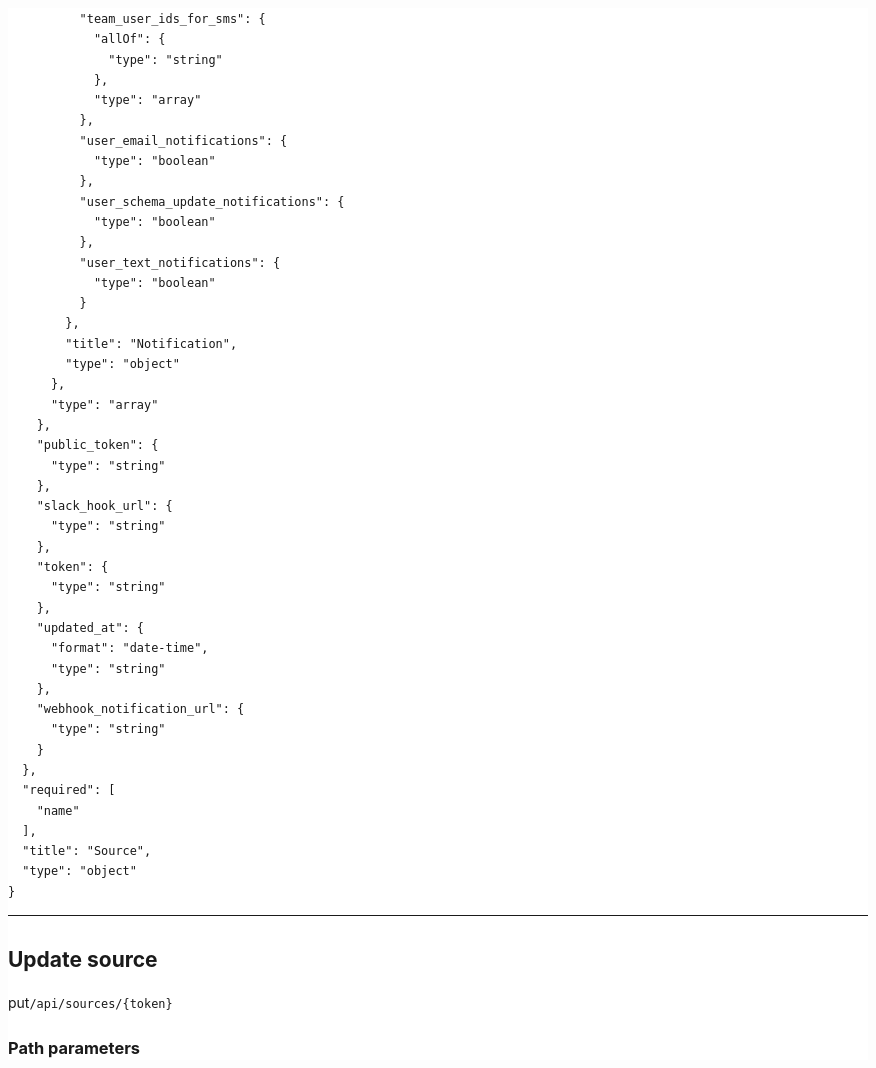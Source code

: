               "team_user_ids_for_sms": {
                "allOf": {
                  "type": "string"
                },
                "type": "array"
              },
              "user_email_notifications": {
                "type": "boolean"
              },
              "user_schema_update_notifications": {
                "type": "boolean"
              },
              "user_text_notifications": {
                "type": "boolean"
              }
            },
            "title": "Notification",
            "type": "object"
          },
          "type": "array"
        },
        "public_token": {
          "type": "string"
        },
        "slack_hook_url": {
          "type": "string"
        },
        "token": {
          "type": "string"
        },
        "updated_at": {
          "format": "date-time",
          "type": "string"
        },
        "webhook_notification_url": {
          "type": "string"
        }
      },
      "required": [
        "name"
      ],
      "title": "Source",
      "type": "object"
    }

* * *

## Update source

put`/api/sources/{token}`

### Path parameters

